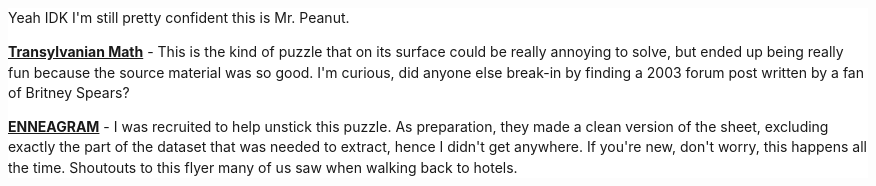 Yeah IDK I'm still pretty confident this is Mr. Peanut.

[**Transylvanian Math**](https://puzzles.mit.edu/2024/mythstoryhunt.world/puzzles/transylvanian-math) - This is the kind of puzzle that on its surface could be really annoying
to solve, but ended up being really fun because the source material was so good. I'm curious,
did anyone else break-in by finding a 2003 forum post written by a fan of Britney Spears?

[**ENNEAGRAM**](https://puzzles.mit.edu/2024/mythstoryhunt.world/puzzles/enneagram) - I was recruited to help unstick this puzzle. As preparation,
they made a clean version of the sheet, excluding exactly the part of the dataset that was
needed to extract, hence I didn't get anywhere. If you're new, don't worry, this happens
all the time. Shoutouts to this flyer many of us saw when walking back to hotels.

<p class="centered">